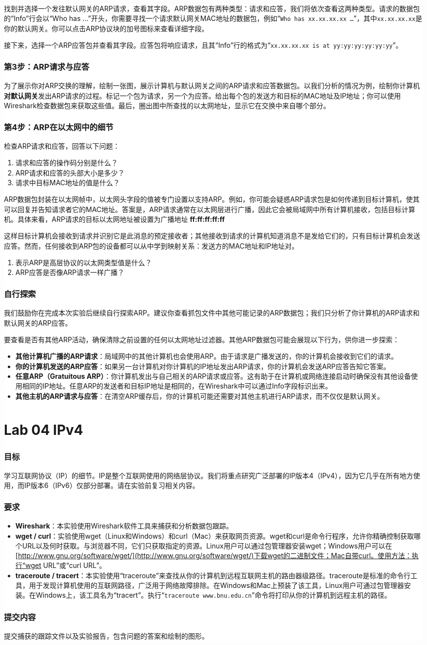 找到并选择一个发往默认网关的ARP请求，查看其字段。ARP数据包有两种类型：请求和应答，我们将依次查看这两种类型。请求的数据包的“Info”行会以“Who has …”开头，你需要寻找一个请求默认网关MAC地址的数据包，例如“`Who has xx.xx.xx.xx …`”，其中`xx.xx.xx.xx`是你的默认网关。你可以点击ARP协议块的加号图标来查看详细字段。

接下来，选择一个ARP应答包并查看其字段。应答包将响应请求，且其“Info”行的格式为“`xx.xx.xx.xx is at yy:yy:yy:yy:yy:yy`”。

### 第3步：ARP请求与应答

为了展示你对ARP交换的理解，绘制一张图，展示计算机与默认网关之间的ARP请求和应答数据包。以我们分析的情况为例，绘制你计算机**对默认网关**发出ARP请求的过程。标记一个包为请求，另一个为应答。给出每个包的发送方和目标的MAC地址及IP地址；你可以使用Wireshark检查数据包来获取这些值。最后，圈出图中所查找的以太网地址，显示它在交换中来自哪个部分。

### 第4步：ARP在以太网中的细节

检查ARP请求和应答，回答以下问题：
1. 请求和应答的操作码分别是什么？  
2. ARP请求和应答的头部大小是多少？  
3. 请求中目标MAC地址的值是什么？  

ARP数据包封装在以太网帧中，以太网头字段的值被专门设置以支持ARP。例如，你可能会疑惑ARP请求包是如何传递到目标计算机，使其可以回复并告知请求者它的MAC地址。答案是，ARP请求通常在以太网层进行广播，因此它会被局域网中所有计算机接收，包括目标计算机。具体来看，ARP请求的目标以太网地址被设置为广播地址 **ff:ff:ff:ff:ff**

这样目标计算机会接收到请求并识别它是此消息的预定接收者；其他接收到请求的计算机知道消息不是发给它们的，只有目标计算机会发送应答。然而，任何接收到ARP包的设备都可以从中学到映射关系：发送方的MAC地址和IP地址对。

1. 表示ARP是高层协议的以太网类型值是什么？  
2. ARP应答是否像ARP请求一样广播？  

### 自行探索

我们鼓励你在完成本次实验后继续自行探索ARP。建议你查看抓包文件中其他可能记录的ARP数据包；我们只分析了你计算机的ARP请求和默认网关的ARP应答。

要查看是否有其他ARP活动，确保清除之前设置的任何以太网地址过滤器。其他ARP数据包可能会展现以下行为，供你进一步探索：

- **其他计算机广播的ARP请求**：局域网中的其他计算机也会使用ARP。由于请求是广播发送的，你的计算机会接收到它们的请求。
- **你的计算机发送的ARP应答**：如果另一台计算机对你计算机的IP地址发出ARP请求，你的计算机会发送ARP应答告知它答案。
- **任意ARP（Gratuitous ARP）**：你计算机发出与自己相关的ARP请求或应答。这有助于在计算机或网络连接启动时确保没有其他设备使用相同的IP地址。任意ARP的发送者和目标IP地址是相同的，在Wireshark中可以通过Info字段标识出来。
- **其他主机的ARP请求与应答**：在清空ARP缓存后，你的计算机可能还需要对其他主机进行ARP请求，而不仅仅是默认网关。

# Lab 04 IPv4

### 目标  
学习互联网协议（IP）的细节。IP是整个互联网使用的网络层协议。我们将重点研究广泛部署的IP版本4（IPv4），因为它几乎在所有地方使用，而IP版本6（IPv6）仅部分部署。请在实验前复习相关内容。

### 要求  
- **Wireshark**：本实验使用Wireshark软件工具来捕获和分析数据包跟踪。  
- **wget / curl**：实验使用wget（Linux和Windows）和curl（Mac）来获取网页资源。wget和curl是命令行程序，允许你精确控制获取哪个URL以及何时获取。与浏览器不同，它们只获取指定的资源。Linux用户可以通过包管理器安装wget；Windows用户可以在[http://www.gnu.org/software/wget/](http://www.gnu.org/software/wget/)下载wget的二进制文件；Mac自带curl。使用方法：执行“wget URL”或“curl URL”。  
- **traceroute / tracert**：本实验使用“traceroute”来查找从你的计算机到远程互联网主机的路由器级路径。traceroute是标准的命令行工具，用于发现计算机使用的互联网路径，广泛用于网络故障排除。在Windows和Mac上预装了该工具，Linux用户可通过包管理器安装。在Windows上，该工具名为“tracert”。执行“`traceroute www.bnu.edu.cn`”命令将打印从你的计算机到远程主机的路径。  

### 提交内容  
提交捕获的跟踪文件以及实验报告，包含问题的答案和绘制的图形。
